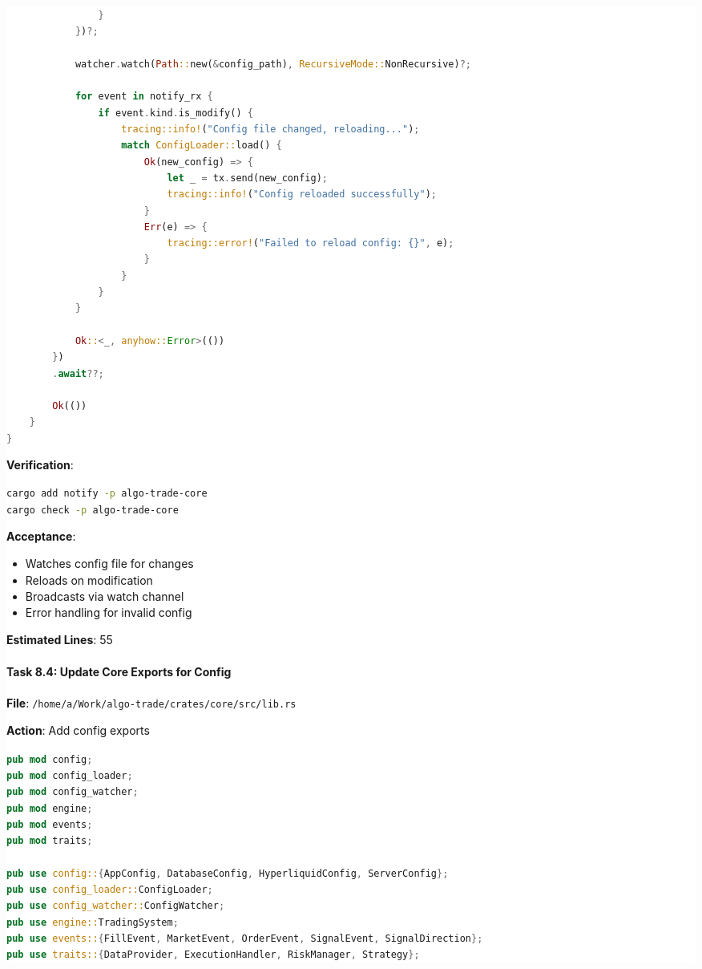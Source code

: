 ```rust
                }
            })?;

            watcher.watch(Path::new(&config_path), RecursiveMode::NonRecursive)?;

            for event in notify_rx {
                if event.kind.is_modify() {
                    tracing::info!("Config file changed, reloading...");
                    match ConfigLoader::load() {
                        Ok(new_config) => {
                            let _ = tx.send(new_config);
                            tracing::info!("Config reloaded successfully");
                        }
                        Err(e) => {
                            tracing::error!("Failed to reload config: {}", e);
                        }
                    }
                }
            }

            Ok::<_, anyhow::Error>(())
        })
        .await??;

        Ok(())
    }
}
```

**Verification**:
```bash
cargo add notify -p algo-trade-core
cargo check -p algo-trade-core
```

**Acceptance**:
- Watches config file for changes
- Reloads on modification
- Broadcasts via watch channel
- Error handling for invalid config

**Estimated Lines**: 55

#### Task 8.4: Update Core Exports for Config
**File**: `/home/a/Work/algo-trade/crates/core/src/lib.rs`

**Action**: Add config exports
```rust
pub mod config;
pub mod config_loader;
pub mod config_watcher;
pub mod engine;
pub mod events;
pub mod traits;

pub use config::{AppConfig, DatabaseConfig, HyperliquidConfig, ServerConfig};
pub use config_loader::ConfigLoader;
pub use config_watcher::ConfigWatcher;
pub use engine::TradingSystem;
pub use events::{FillEvent, MarketEvent, OrderEvent, SignalEvent, SignalDirection};
pub use traits::{DataProvider, ExecutionHandler, RiskManager, Strategy};
```
